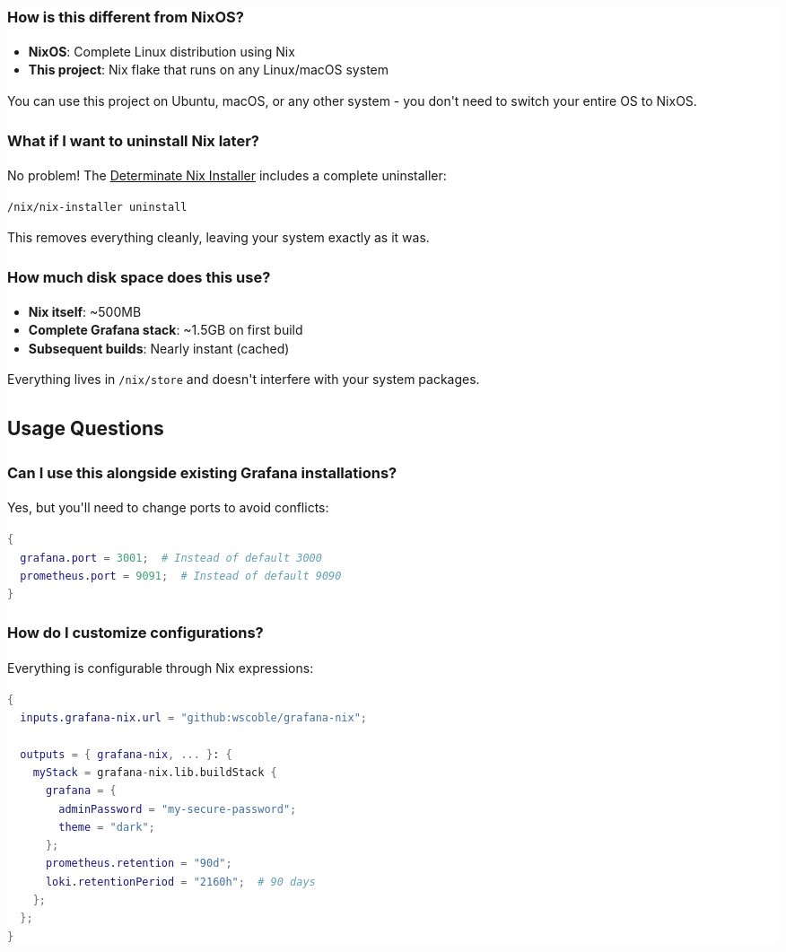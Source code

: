 ### How is this different from NixOS?

- **NixOS**: Complete Linux distribution using Nix
- **This project**: Nix flake that runs on any Linux/macOS system

You can use this project on Ubuntu, macOS, or any other system - you don't need to switch your entire OS to NixOS.

### What if I want to uninstall Nix later?

No problem! The [Determinate Nix Installer](https://github.com/DeterminateSystems/nix-installer) includes a complete uninstaller:

```bash
/nix/nix-installer uninstall
```

This removes everything cleanly, leaving your system exactly as it was.

### How much disk space does this use?

- **Nix itself**: ~500MB
- **Complete Grafana stack**: ~1.5GB on first build
- **Subsequent builds**: Nearly instant (cached)

Everything lives in `/nix/store` and doesn't interfere with your system packages.

## Usage Questions

### Can I use this alongside existing Grafana installations?

Yes, but you'll need to change ports to avoid conflicts:

```nix
{
  grafana.port = 3001;  # Instead of default 3000
  prometheus.port = 9091;  # Instead of default 9090
}
```

### How do I customize configurations?

Everything is configurable through Nix expressions:

```nix
{
  inputs.grafana-nix.url = "github:wscoble/grafana-nix";

  outputs = { grafana-nix, ... }: {
    myStack = grafana-nix.lib.buildStack {
      grafana = {
        adminPassword = "my-secure-password";
        theme = "dark";
      };
      prometheus.retention = "90d";
      loki.retentionPeriod = "2160h";  # 90 days
    };
  };
}
```
